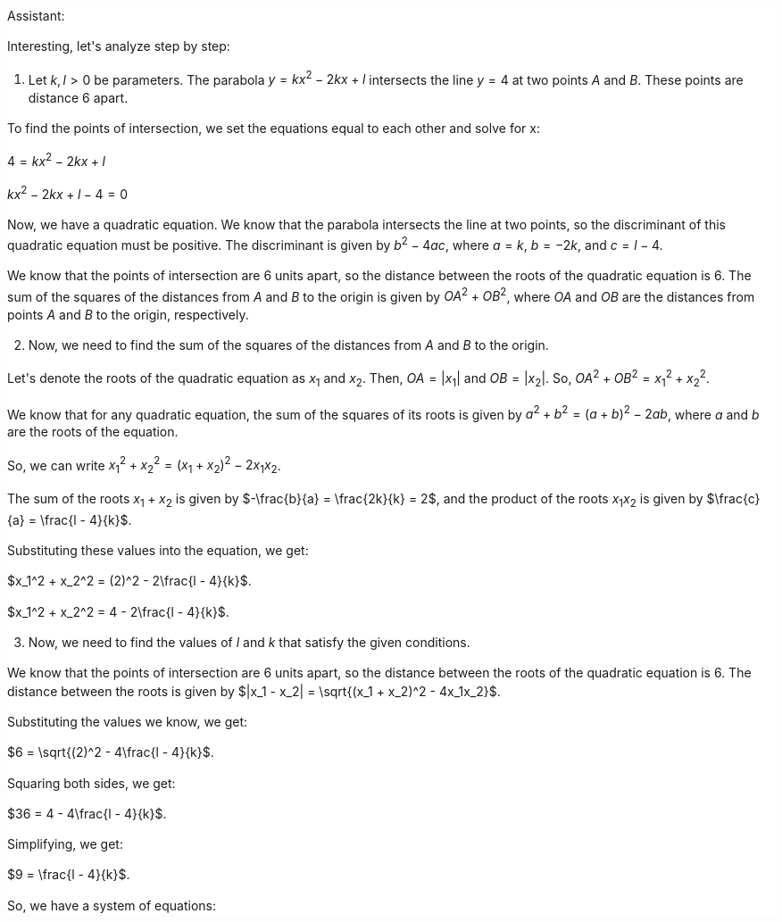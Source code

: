 Assistant: 

Interesting, let's analyze step by step:



1. Let $k, l > 0$ be parameters. The parabola $y = kx^2 - 2kx + l$ intersects the line $y = 4$ at two points $A$ and $B$. These points are distance 6 apart. 

To find the points of intersection, we set the equations equal to each other and solve for x:

$4 = kx^2 - 2kx + l$

$kx^2 - 2kx + l - 4 = 0$

Now, we have a quadratic equation. We know that the parabola intersects the line at two points, so the discriminant of this quadratic equation must be positive. The discriminant is given by $b^2 - 4ac$, where $a = k$, $b = -2k$, and $c = l - 4$. 

We know that the points of intersection are 6 units apart, so the distance between the roots of the quadratic equation is 6. The sum of the squares of the distances from $A$ and $B$ to the origin is given by $OA^2 + OB^2$, where $OA$ and $OB$ are the distances from points $A$ and $B$ to the origin, respectively.

2. Now, we need to find the sum of the squares of the distances from $A$ and $B$ to the origin.

Let's denote the roots of the quadratic equation as $x_1$ and $x_2$. Then, $OA = |x_1|$ and $OB = |x_2|$. So, $OA^2 + OB^2 = x_1^2 + x_2^2$.

We know that for any quadratic equation, the sum of the squares of its roots is given by $a^2 + b^2 = (a + b)^2 - 2ab$, where $a$ and $b$ are the roots of the equation. 

So, we can write $x_1^2 + x_2^2 = (x_1 + x_2)^2 - 2x_1x_2$.

The sum of the roots $x_1 + x_2$ is given by $-\frac{b}{a} = \frac{2k}{k} = 2$, and the product of the roots $x_1x_2$ is given by $\frac{c}{a} = \frac{l - 4}{k}$.

Substituting these values into the equation, we get:

$x_1^2 + x_2^2 = (2)^2 - 2\frac{l - 4}{k}$.

$x_1^2 + x_2^2 = 4 - 2\frac{l - 4}{k}$.

3. Now, we need to find the values of $l$ and $k$ that satisfy the given conditions.

We know that the points of intersection are 6 units apart, so the distance between the roots of the quadratic equation is 6. The distance between the roots is given by $|x_1 - x_2| = \sqrt{(x_1 + x_2)^2 - 4x_1x_2}$.

Substituting the values we know, we get:

$6 = \sqrt{(2)^2 - 4\frac{l - 4}{k}$.

Squaring both sides, we get:

$36 = 4 - 4\frac{l - 4}{k}$.

Simplifying, we get:

$9 = \frac{l - 4}{k}$.

So, we have a system of equations:
